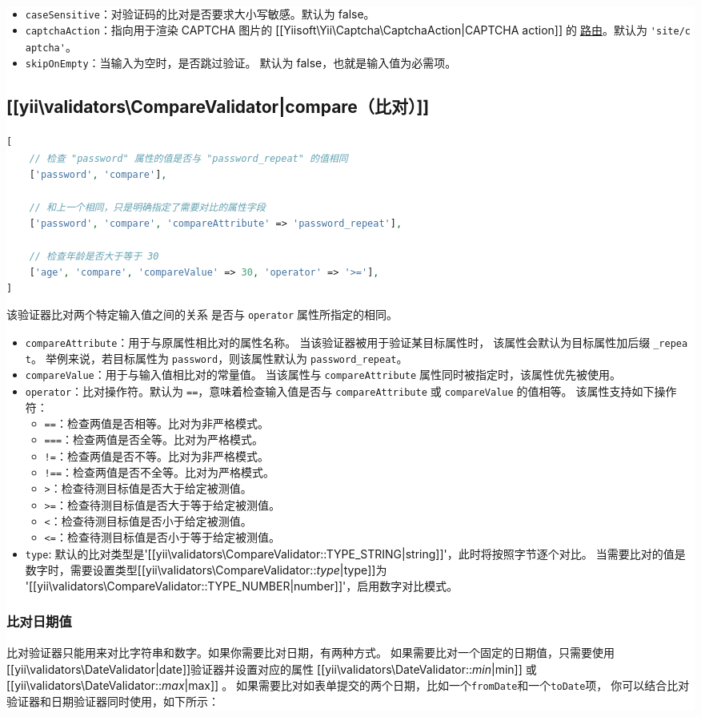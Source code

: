 - `caseSensitive`：对验证码的比对是否要求大小写敏感。默认为 false。
- `captchaAction`：指向用于渲染 CAPTCHA 图片的 [[Yiisoft\Yii\Captcha\CaptchaAction|CAPTCHA action]] 
  的 [路由](structure-controllers.md#routes)。默认为 `'site/captcha'`。
- `skipOnEmpty`：当输入为空时，是否跳过验证。
  默认为 false，也就是输入值为必需项。
  

## [[yii\validators\CompareValidator|compare（比对）]] <span id="compare"></span>

```php
[
    // 检查 "password" 属性的值是否与 "password_repeat" 的值相同
    ['password', 'compare'],

    // 和上一个相同，只是明确指定了需要对比的属性字段
    ['password', 'compare', 'compareAttribute' => 'password_repeat'],
    
    // 检查年龄是否大于等于 30
    ['age', 'compare', 'compareValue' => 30, 'operator' => '>='],
]
```

该验证器比对两个特定输入值之间的关系
是否与 `operator` 属性所指定的相同。

- `compareAttribute`：用于与原属性相比对的属性名称。
  当该验证器被用于验证某目标属性时，
  该属性会默认为目标属性加后缀 `_repeat`。
  举例来说，若目标属性为 `password`，则该属性默认为 `password_repeat`。
- `compareValue`：用于与输入值相比对的常量值。
  当该属性与 `compareAttribute` 属性同时被指定时，该属性优先被使用。
- `operator`：比对操作符。默认为 `==`，意味着检查输入值是否与 `compareAttribute` 或 `compareValue` 的值相等。
  该属性支持如下操作符：
     * `==`：检查两值是否相等。比对为非严格模式。
     * `===`：检查两值是否全等。比对为严格模式。
     * `!=`：检查两值是否不等。比对为非严格模式。
     * `!==`：检查两值是否不全等。比对为严格模式。
     * `>`：检查待测目标值是否大于给定被测值。
     * `>=`：检查待测目标值是否大于等于给定被测值。
     * `<`：检查待测目标值是否小于给定被测值。
     * `<=`：检查待测目标值是否小于等于给定被测值。
- `type`: 默认的比对类型是'[[yii\validators\CompareValidator::TYPE_STRING|string]]'，此时将按照字节逐个对比。
  当需要比对的值是数字时，需要设置类型[[yii\validators\CompareValidator::$type|$type]]为
  '[[yii\validators\CompareValidator::TYPE_NUMBER|number]]'，启用数字对比模式。

### 比对日期值

比对验证器只能用来对比字符串和数字。如果你需要比对日期，有两种方式。
如果需要比对一个固定的日期值，只需要使用
[[yii\validators\DateValidator|date]]验证器并设置对应的属性
[[yii\validators\DateValidator::$min|$min]] 或 [[yii\validators\DateValidator::$max|$max]] 。
如果需要比对如表单提交的两个日期，比如一个`fromDate`和一个`toDate`项，
你可以结合比对验证器和日期验证器同时使用，如下所示：
